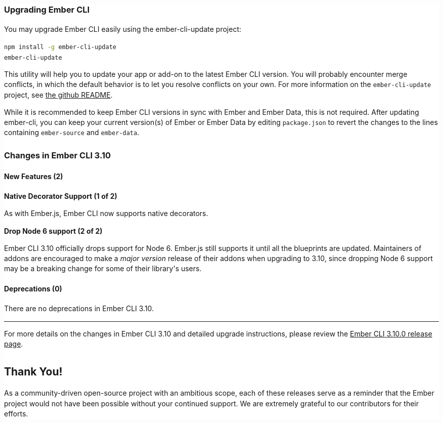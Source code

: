 ### Upgrading Ember CLI

You may upgrade Ember CLI easily using the ember-cli-update project:

```bash
npm install -g ember-cli-update
ember-cli-update
```

This utility will help you to update your app or add-on to the latest Ember CLI version. You will probably encounter merge conflicts, in which the default behavior is to let you resolve conflicts on your own. For more information on the `ember-cli-update` project, see [the github README](https://github.com/ember-cli/ember-cli-update).

While it is recommended to keep Ember CLI versions in sync with Ember and Ember Data, this is not required. After updating ember-cli, you can keep your current version(s) of Ember or Ember Data by editing `package.json` to revert the changes to the lines containing `ember-source` and `ember-data`.

### Changes in Ember CLI 3.10

#### New Features (2)

**Native Decorator Support (1 of 2)**

As with Ember.js, Ember CLI now supports native decorators.

**Drop Node 6 support (2 of 2)**

Ember CLI 3.10 officially drops support for Node 6. Ember.js still supports it until all the blueprints are updated.
Maintainers of addons are encouraged to make a _major version_ release of their addons when upgrading to 3.10, since dropping Node 6 support may be a breaking change for some of their library's users.

#### Deprecations (0)

There are no deprecations in Ember CLI 3.10.

---

For more details on the changes in Ember CLI 3.10 and detailed upgrade
instructions, please review the [Ember CLI  3.10.0 release page](https://github.com/ember-cli/ember-cli/releases/tag/v3.10.0).

## Thank You!

As a community-driven open-source project with an ambitious scope, each of these releases serve as a reminder that the Ember project would not have been possible without your continued support. We are extremely grateful to our contributors for their efforts.
